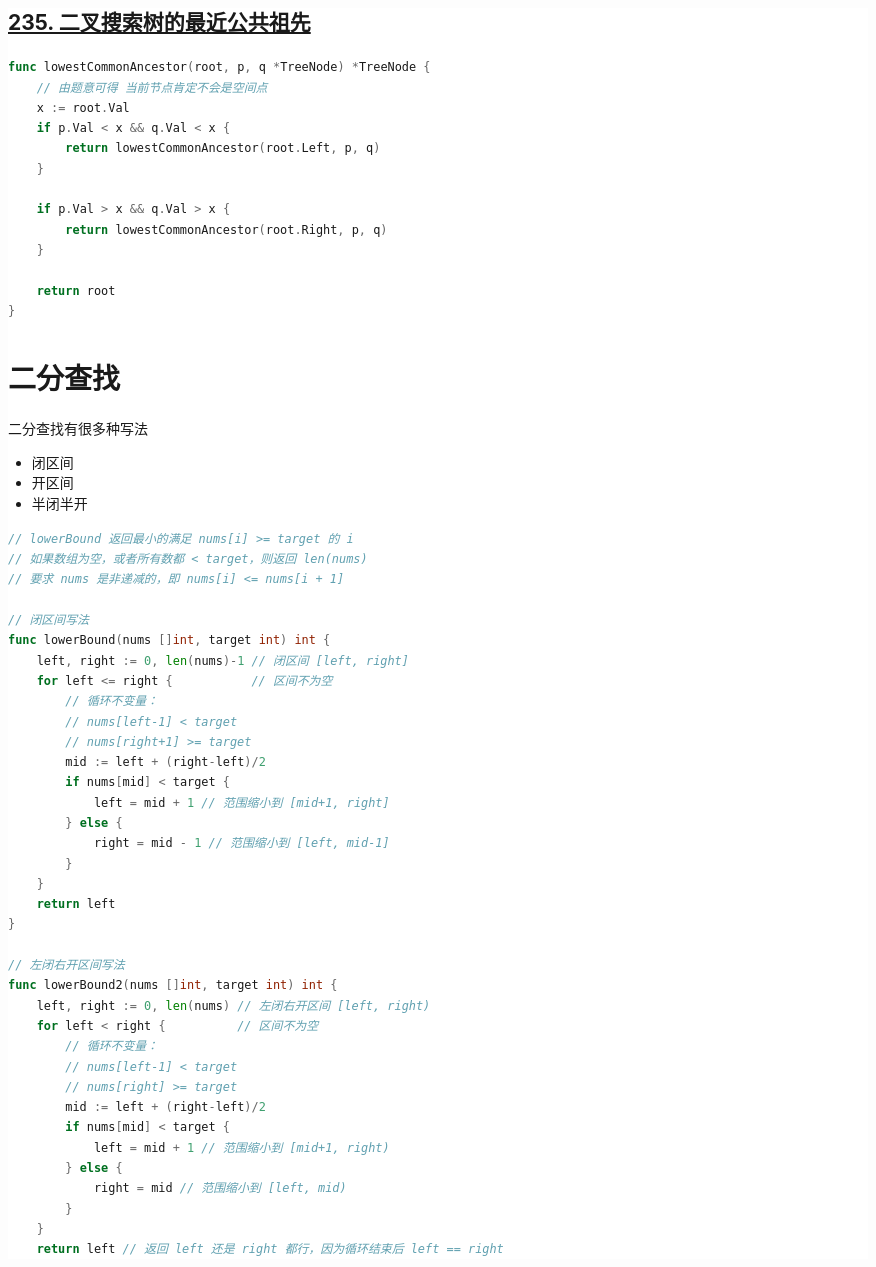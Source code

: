 ## [235. 二叉搜索树的最近公共祖先](https://leetcode.cn/problems/lowest-common-ancestor-of-a-binary-search-tree/)

```go
func lowestCommonAncestor(root, p, q *TreeNode) *TreeNode {
	// 由题意可得 当前节点肯定不会是空间点
    x := root.Val
    if p.Val < x && q.Val < x {
        return lowestCommonAncestor(root.Left, p, q)
    }

    if p.Val > x && q.Val > x {
        return lowestCommonAncestor(root.Right, p, q)
    }

    return root
}
```

# 二分查找

二分查找有很多种写法

- 闭区间
- 开区间
- 半闭半开

```go
// lowerBound 返回最小的满足 nums[i] >= target 的 i
// 如果数组为空，或者所有数都 < target，则返回 len(nums)
// 要求 nums 是非递减的，即 nums[i] <= nums[i + 1]

// 闭区间写法
func lowerBound(nums []int, target int) int {
    left, right := 0, len(nums)-1 // 闭区间 [left, right]
    for left <= right {           // 区间不为空
        // 循环不变量：
        // nums[left-1] < target
        // nums[right+1] >= target
        mid := left + (right-left)/2
        if nums[mid] < target {
            left = mid + 1 // 范围缩小到 [mid+1, right]
        } else {
            right = mid - 1 // 范围缩小到 [left, mid-1]
        }
    }
    return left
}

// 左闭右开区间写法
func lowerBound2(nums []int, target int) int {
    left, right := 0, len(nums) // 左闭右开区间 [left, right)
    for left < right {          // 区间不为空
        // 循环不变量：
        // nums[left-1] < target
        // nums[right] >= target
        mid := left + (right-left)/2
        if nums[mid] < target {
            left = mid + 1 // 范围缩小到 [mid+1, right)
        } else {
            right = mid // 范围缩小到 [left, mid)
        }
    }
    return left // 返回 left 还是 right 都行，因为循环结束后 left == right
```